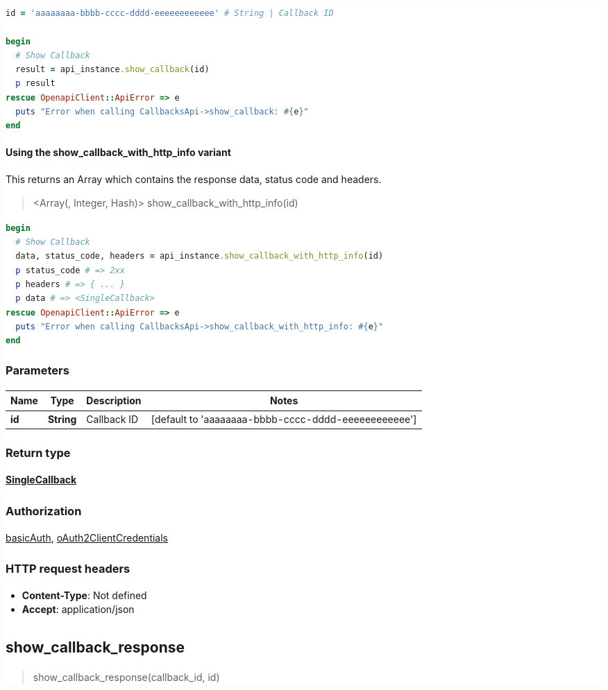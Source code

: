 ```ruby
id = 'aaaaaaaa-bbbb-cccc-dddd-eeeeeeeeeeee' # String | Callback ID

begin
  # Show Callback
  result = api_instance.show_callback(id)
  p result
rescue OpenapiClient::ApiError => e
  puts "Error when calling CallbacksApi->show_callback: #{e}"
end
```

#### Using the show_callback_with_http_info variant

This returns an Array which contains the response data, status code and headers.

> <Array(<SingleCallback>, Integer, Hash)> show_callback_with_http_info(id)

```ruby
begin
  # Show Callback
  data, status_code, headers = api_instance.show_callback_with_http_info(id)
  p status_code # => 2xx
  p headers # => { ... }
  p data # => <SingleCallback>
rescue OpenapiClient::ApiError => e
  puts "Error when calling CallbacksApi->show_callback_with_http_info: #{e}"
end
```

### Parameters

| Name | Type | Description | Notes |
| ---- | ---- | ----------- | ----- |
| **id** | **String** | Callback ID | [default to &#39;aaaaaaaa-bbbb-cccc-dddd-eeeeeeeeeeee&#39;] |

### Return type

[**SingleCallback**](SingleCallback.md)

### Authorization

[basicAuth](../README.md#basicAuth), [oAuth2ClientCredentials](../README.md#oAuth2ClientCredentials)

### HTTP request headers

- **Content-Type**: Not defined
- **Accept**: application/json


## show_callback_response

> <SingleCallbackResponse> show_callback_response(callback_id, id)
